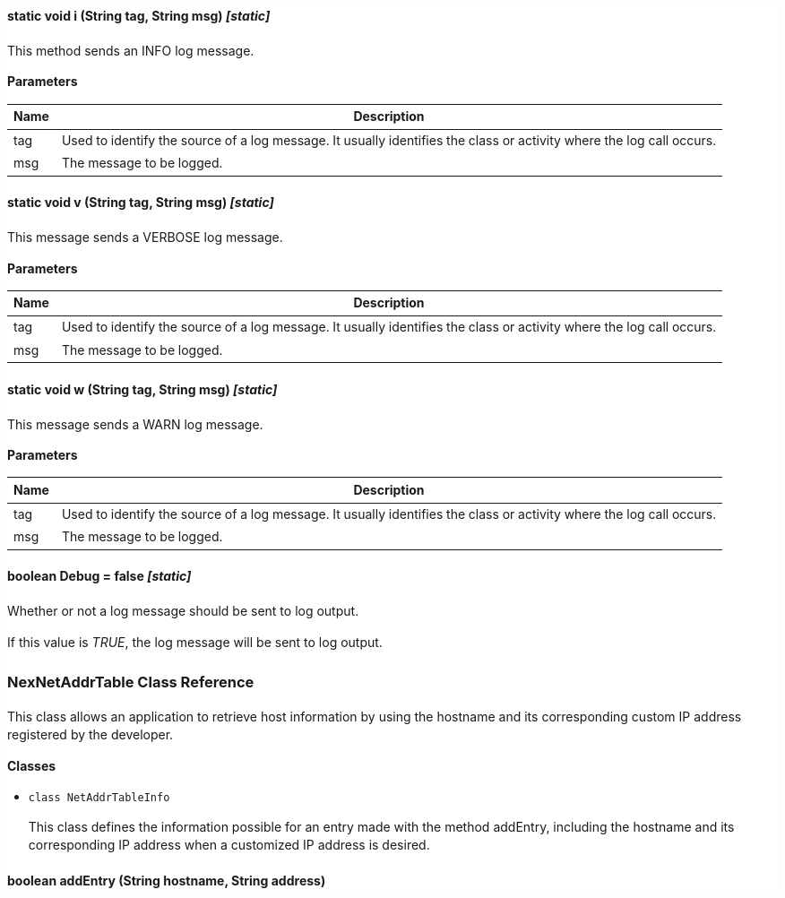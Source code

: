 #### static void i (String tag, String msg) *[static]*

This method sends an INFO log message.

**Parameters**

| Name | Description                                                                                                          |
|------|--------------|
| tag  | Used to identify the source of a log message. It usually identifies the class or activity where the log call occurs. |
| msg  | The message to be logged.                                                                                            |

#### static void v (String tag, String msg) *[static]*

This message sends a VERBOSE log message.

**Parameters**

| Name | Description                                                                                                          |
|------|--------------|
| tag  | Used to identify the source of a log message. It usually identifies the class or activity where the log call occurs. |
| msg  | The message to be logged.                                                                                            |

#### static void w (String tag, String msg) *[static]*

This message sends a WARN log message.

**Parameters**

| Name | Description                                                                                                          |
|------|--------------|
| tag  | Used to identify the source of a log message. It usually identifies the class or activity where the log call occurs. |
| msg  | The message to be logged.                                                                                            |

#### boolean Debug = false *[static]*

Whether or not a log message should be sent to log output.

If this value is *TRUE*, the log message will be sent to log output.

### NexNetAddrTable Class Reference

This class allows an application to retrieve host information by using the hostname and its corresponding custom IP address registered by the developer.


**Classes**

- `class NetAddrTableInfo`
	
	This class defines the information possible for an entry made with the method addEntry, including the hostname and its corresponding IP address when a customized IP address is desired.

#### boolean addEntry (String hostname, String address)
